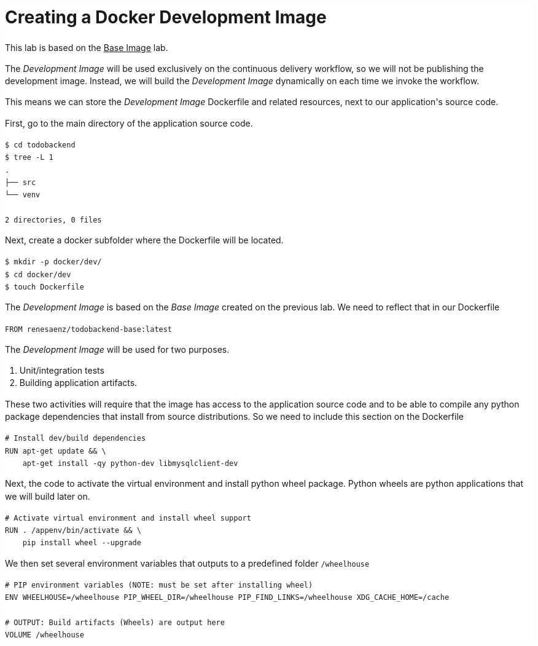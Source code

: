 # Creating a Docker Development Image

This lab is based on the [Base Image](creating_docker_base_image.md) lab.

The *Development Image* will be used exclusively on the continuous delivery workflow, so we will not be publishing the development image.
Instead, we will build the *Development Image* dynamically on each time we invoke the workflow.

This means we can store the *Development Image* Dockerfile and related resources, next to our application's source code.

First, go to the main directory of the application source code.
```
$ cd todobackend
$ tree -L 1
.
├── src
└── venv

2 directories, 0 files
```
Next, create a docker subfolder where the Dockerfile will be located.
```
$ mkdir -p docker/dev/
$ cd docker/dev
$ touch Dockerfile
```

The *Development Image* is based on the *Base Image* created on the previous lab. We need to reflect that in our Dockerfile
```
FROM renesaenz/todobackend-base:latest
```

The *Development Image* will be used for two purposes.

1. Unit/integration tests
2. Building application artifacts.

These two activities will require that the image has access to the application source code and to be able to compile any python  package dependencies that install from source distributions.
So we need to include this section on the Dockerfile
```
# Install dev/build dependencies
RUN apt-get update && \
    apt-get install -qy python-dev libmysqlclient-dev
```
Next, the code to activate the virtual environment and install python wheel package. Python wheels are python applications that we will build later on.
```
# Activate virtual environment and install wheel support
RUN . /appenv/bin/activate && \
    pip install wheel --upgrade
```

We then set several environment variables that outputs to a predefined folder `/wheelhouse`
```
# PIP environment variables (NOTE: must be set after installing wheel)
ENV WHEELHOUSE=/wheelhouse PIP_WHEEL_DIR=/wheelhouse PIP_FIND_LINKS=/wheelhouse XDG_CACHE_HOME=/cache

# OUTPUT: Build artifacts (Wheels) are output here
VOLUME /wheelhouse
```
